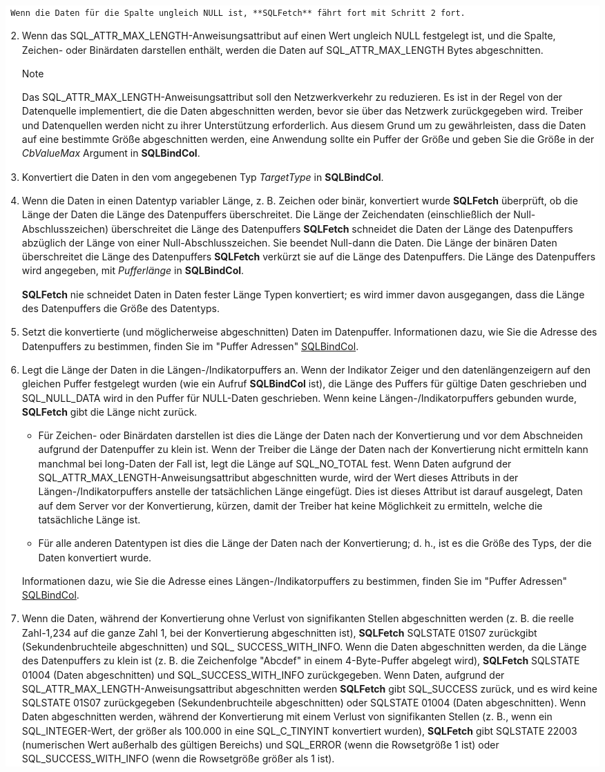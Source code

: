      Wenn die Daten für die Spalte ungleich NULL ist, **SQLFetch** fährt fort mit Schritt 2 fort.  
  
2.  Wenn das SQL_ATTR_MAX_LENGTH-Anweisungsattribut auf einen Wert ungleich NULL festgelegt ist, und die Spalte, Zeichen- oder Binärdaten darstellen enthält, werden die Daten auf SQL_ATTR_MAX_LENGTH Bytes abgeschnitten.  
  
    > [!NOTE]  
    >  Das SQL_ATTR_MAX_LENGTH-Anweisungsattribut soll den Netzwerkverkehr zu reduzieren. Es ist in der Regel von der Datenquelle implementiert, die die Daten abgeschnitten werden, bevor sie über das Netzwerk zurückgegeben wird. Treiber und Datenquellen werden nicht zu ihrer Unterstützung erforderlich. Aus diesem Grund um zu gewährleisten, dass die Daten auf eine bestimmte Größe abgeschnitten werden, eine Anwendung sollte ein Puffer der Größe und geben Sie die Größe in der *CbValueMax* Argument in **SQLBindCol**.  
  
3.  Konvertiert die Daten in den vom angegebenen Typ *TargetType* in **SQLBindCol**.  
  
4.  Wenn die Daten in einen Datentyp variabler Länge, z. B. Zeichen oder binär, konvertiert wurde **SQLFetch** überprüft, ob die Länge der Daten die Länge des Datenpuffers überschreitet. Die Länge der Zeichendaten (einschließlich der Null-Abschlusszeichen) überschreitet die Länge des Datenpuffers **SQLFetch** schneidet die Daten der Länge des Datenpuffers abzüglich der Länge von einer Null-Abschlusszeichen. Sie beendet Null-dann die Daten. Die Länge der binären Daten überschreitet die Länge des Datenpuffers **SQLFetch** verkürzt sie auf die Länge des Datenpuffers. Die Länge des Datenpuffers wird angegeben, mit *Pufferlänge* in **SQLBindCol**.  
  
     **SQLFetch** nie schneidet Daten in Daten fester Länge Typen konvertiert; es wird immer davon ausgegangen, dass die Länge des Datenpuffers die Größe des Datentyps.  
  
5.  Setzt die konvertierte (und möglicherweise abgeschnitten) Daten im Datenpuffer. Informationen dazu, wie Sie die Adresse des Datenpuffers zu bestimmen, finden Sie im "Puffer Adressen" [SQLBindCol](../../../odbc/reference/syntax/sqlbindcol-function.md).  
  
6.  Legt die Länge der Daten in die Längen-/Indikatorpuffers an. Wenn der Indikator Zeiger und den datenlängenzeigern auf den gleichen Puffer festgelegt wurden (wie ein Aufruf **SQLBindCol** ist), die Länge des Puffers für gültige Daten geschrieben und SQL_NULL_DATA wird in den Puffer für NULL-Daten geschrieben. Wenn keine Längen-/Indikatorpuffers gebunden wurde, **SQLFetch** gibt die Länge nicht zurück.  
  
    -   Für Zeichen- oder Binärdaten darstellen ist dies die Länge der Daten nach der Konvertierung und vor dem Abschneiden aufgrund der Datenpuffer zu klein ist. Wenn der Treiber die Länge der Daten nach der Konvertierung nicht ermitteln kann manchmal bei long-Daten der Fall ist, legt die Länge auf SQL_NO_TOTAL fest. Wenn Daten aufgrund der SQL_ATTR_MAX_LENGTH-Anweisungsattribut abgeschnitten wurde, wird der Wert dieses Attributs in der Längen-/Indikatorpuffers anstelle der tatsächlichen Länge eingefügt. Dies ist dieses Attribut ist darauf ausgelegt, Daten auf dem Server vor der Konvertierung, kürzen, damit der Treiber hat keine Möglichkeit zu ermitteln, welche die tatsächliche Länge ist.  
  
    -   Für alle anderen Datentypen ist dies die Länge der Daten nach der Konvertierung; d. h., ist es die Größe des Typs, der die Daten konvertiert wurde.  
  
     Informationen dazu, wie Sie die Adresse eines Längen-/Indikatorpuffers zu bestimmen, finden Sie im "Puffer Adressen" [SQLBindCol](../../../odbc/reference/syntax/sqlbindcol-function.md).  
  
7.  Wenn die Daten, während der Konvertierung ohne Verlust von signifikanten Stellen abgeschnitten werden (z. B. die reelle Zahl-1,234 auf die ganze Zahl 1, bei der Konvertierung abgeschnitten ist), **SQLFetch** SQLSTATE 01S07 zurückgibt (Sekundenbruchteile abgeschnitten) und SQL_ SUCCESS_WITH_INFO. Wenn die Daten abgeschnitten werden, da die Länge des Datenpuffers zu klein ist (z. B. die Zeichenfolge "Abcdef" in einem 4-Byte-Puffer abgelegt wird), **SQLFetch** SQLSTATE 01004 (Daten abgeschnitten) und SQL_SUCCESS_WITH_INFO zurückgegeben. Wenn Daten, aufgrund der SQL_ATTR_MAX_LENGTH-Anweisungsattribut abgeschnitten werden **SQLFetch** gibt SQL_SUCCESS zurück, und es wird keine SQLSTATE 01S07 zurückgegeben (Sekundenbruchteile abgeschnitten) oder SQLSTATE 01004 (Daten abgeschnitten). Wenn Daten abgeschnitten werden, während der Konvertierung mit einem Verlust von signifikanten Stellen (z. B., wenn ein SQL_INTEGER-Wert, der größer als 100.000 in eine SQL_C_TINYINT konvertiert wurden), **SQLFetch** gibt SQLSTATE 22003 (numerischen Wert außerhalb des gültigen Bereichs) und SQL_ERROR (wenn die Rowsetgröße 1 ist) oder SQL_SUCCESS_WITH_INFO (wenn die Rowsetgröße größer als 1 ist).  
  